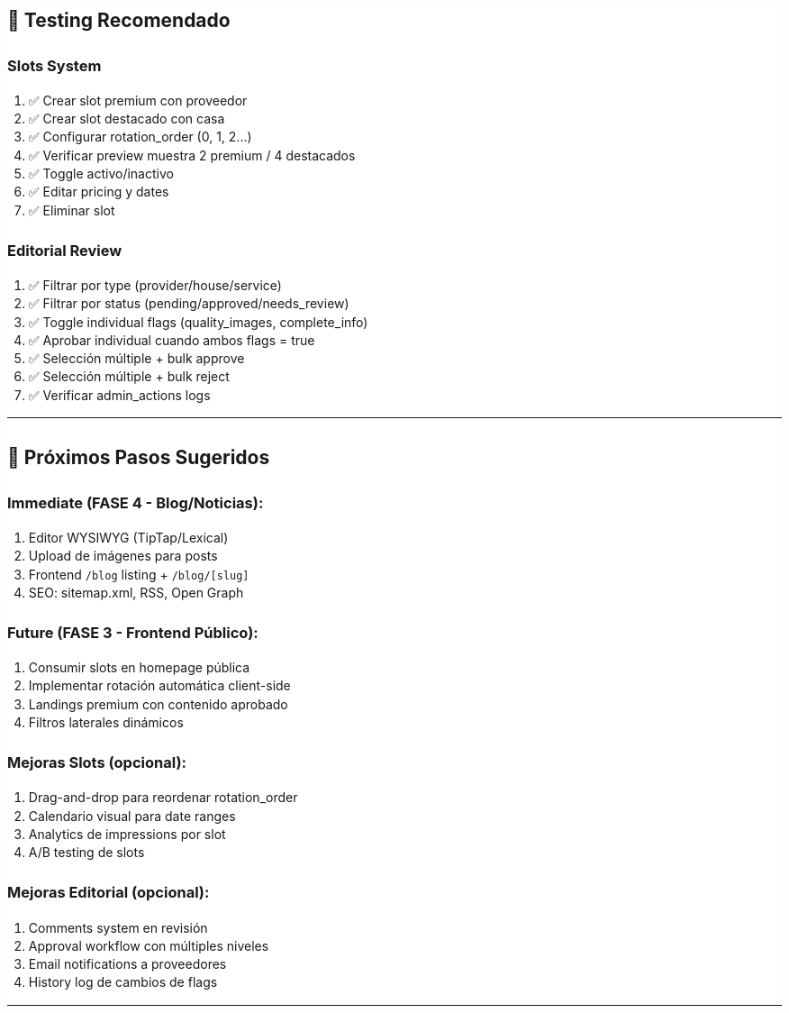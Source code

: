 
## 🧪 Testing Recomendado

### Slots System
1. ✅ Crear slot premium con proveedor
2. ✅ Crear slot destacado con casa
3. ✅ Configurar rotation_order (0, 1, 2...)
4. ✅ Verificar preview muestra 2 premium / 4 destacados
5. ✅ Toggle activo/inactivo
6. ✅ Editar pricing y dates
7. ✅ Eliminar slot

### Editorial Review
1. ✅ Filtrar por type (provider/house/service)
2. ✅ Filtrar por status (pending/approved/needs_review)
3. ✅ Toggle individual flags (quality_images, complete_info)
4. ✅ Aprobar individual cuando ambos flags = true
5. ✅ Selección múltiple + bulk approve
6. ✅ Selección múltiple + bulk reject
7. ✅ Verificar admin_actions logs

---

## 🚀 Próximos Pasos Sugeridos

### Immediate (FASE 4 - Blog/Noticias):
1. Editor WYSIWYG (TipTap/Lexical)
2. Upload de imágenes para posts
3. Frontend `/blog` listing + `/blog/[slug]`
4. SEO: sitemap.xml, RSS, Open Graph

### Future (FASE 3 - Frontend Público):
1. Consumir slots en homepage pública
2. Implementar rotación automática client-side
3. Landings premium con contenido aprobado
4. Filtros laterales dinámicos

### Mejoras Slots (opcional):
1. Drag-and-drop para reordenar rotation_order
2. Calendario visual para date ranges
3. Analytics de impressions por slot
4. A/B testing de slots

### Mejoras Editorial (opcional):
1. Comments system en revisión
2. Approval workflow con múltiples niveles
3. Email notifications a proveedores
4. History log de cambios de flags

---